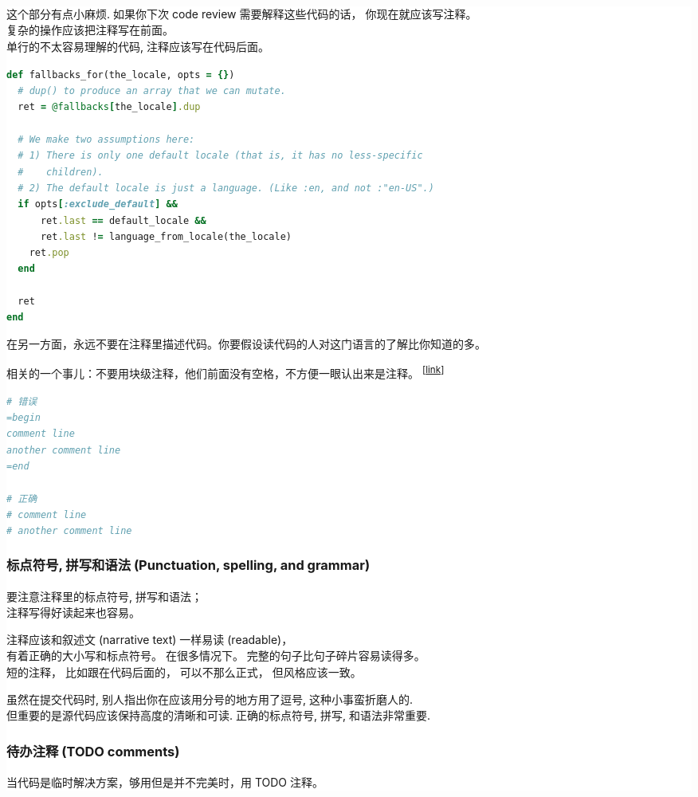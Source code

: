 这个部分有点小麻烦. 如果你下次 code review 需要解释这些代码的话， 你现在就应该写注释。   
复杂的操作应该把注释写在前面。    
单行的不太容易理解的代码, 注释应该写在代码后面。  

```ruby
def fallbacks_for(the_locale, opts = {})
  # dup() to produce an array that we can mutate.
  ret = @fallbacks[the_locale].dup

  # We make two assumptions here:
  # 1) There is only one default locale (that is, it has no less-specific
  #    children).
  # 2) The default locale is just a language. (Like :en, and not :"en-US".)
  if opts[:exclude_default] &&
      ret.last == default_locale &&
      ret.last != language_from_locale(the_locale)
    ret.pop
  end

  ret
end
```
在另一方面，永远不要在注释里描述代码。你要假设读代码的人对这门语言的了解比你知道的多。

<a name="no-block-comments"></a>相关的一个事儿：不要用块级注释，他们前面没有空格，不方便一眼认出来是注释。
  <sup>[[link](#no-block-comments)]</sup>

  ```ruby
  # 错误
  =begin
  comment line
  another comment line
  =end

  # 正确
  # comment line
  # another comment line
  ```

### 标点符号, 拼写和语法 (Punctuation, spelling, and grammar)

要注意注释里的标点符号, 拼写和语法；  
注释写得好读起来也容易。   

注释应该和叙述文 (narrative text) 一样易读 (readable)，   
有着正确的大小写和标点符号。 在很多情况下。 完整的句子比句子碎片容易读得多。   
短的注释， 比如跟在代码后面的， 可以不那么正式， 但风格应该一致。  

虽然在提交代码时, 别人指出你在应该用分号的地方用了逗号, 这种小事蛮折磨人的.   
但重要的是源代码应该保持高度的清晰和可读. 正确的标点符号, 拼写, 和语法非常重要.   


### 待办注释 (TODO comments)

当代码是临时解决方案，够用但是并不完美时，用 TODO 注释。    


[airbnb-javascript]: https://github.com/airbnb/javascript
[bbatsov-ruby]: https://github.com/bbatsov/ruby-style-guide
[github-ruby]: https://github.com/styleguide/ruby
[google-c++]: https://google.github.io/styleguide/cppguide.html
[google-c++-comments]: https://google.github.io/styleguide/cppguide.html#Comments
[google-python-comments]: https://google.github.io/styleguide/pyguide.html#Comments
[ruby-naming-bang]: http://dablog.rubypal.com/2007/8/15/bang-methods-or-danger-will-rubyist